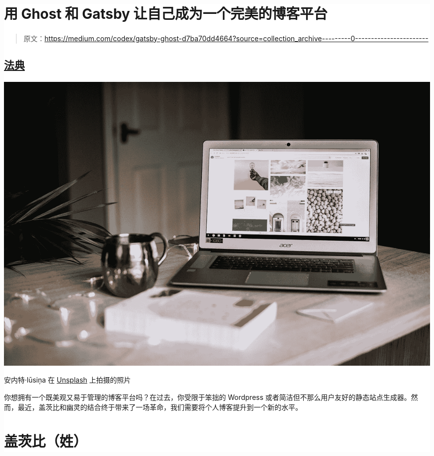 # 用 Ghost 和 Gatsby 让自己成为一个完美的博客平台

> 原文：<https://medium.com/codex/gatsby-ghost-d7ba70dd4664?source=collection_archive---------0----------------------->

## [法典](http://medium.com/codex)

![](img/396e7e3194ba3cf5abb04a576653e970.png)

安内特·lūsiņa 在 [Unsplash](https://unsplash.com?utm_source=medium&utm_medium=referral) 上拍摄的照片

你想拥有一个既美观又易于管理的博客平台吗？在过去，你受限于笨拙的 Wordpress 或者简洁但不那么用户友好的静态站点生成器。然而，最近，盖茨比和幽灵的结合终于带来了一场革命，我们需要将个人博客提升到一个新的水平。

# 盖茨比（姓）
